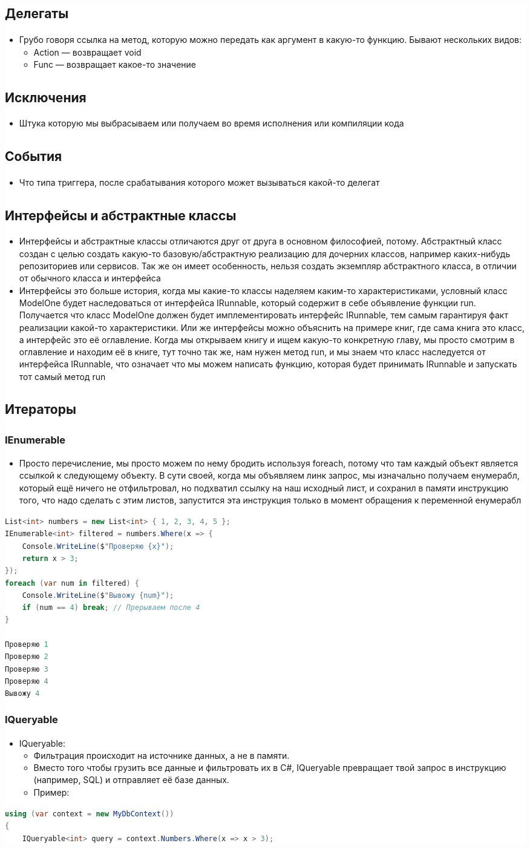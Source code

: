 ## Делегаты
- Грубо говоря ссылка на метод, которую можно передать как аргумент в какую-то функцию. Бывают нескольких видов:
    - Action — возвращает void
    - Func — возвращает какое-то значение

## Исключения
- Штука которую мы выбрасываем или получаем во время исполнения или компиляции кода

## События
- Что типа триггера, после срабатывания которого может вызываться какой-то делегат
## Интерфейсы и абстрактные классы
- Интерфейсы и абстрактные классы отличаются друг от друга в основном философией, потому. Абстрактный класс создан с целью создать какую-то базовую/абстрактную реализацию для дочерних классов, например каких-нибудь репозиториев или сервисов. Так же он имеет особенность, нельзя создать экземпляр абстрактного класса, в отличии от обычного класса и интерфейса
- Интерфейсы это больше история, когда мы какие-то классы наделяем каким-то характеристиками, условный класс ModelOne будет наследоваться от интерфейса IRunnable, который содержит в себе объявление функции run. Получается что класс ModelOne должен будет имплементировать интерфейс IRunnable, тем самым гарантируя факт реализации какой-то характеристики. Или же интерфейсы можно объяснить на примере книг, где сама книга это класс, а интерфейс это её оглавление. Когда мы открываем книгу и ищем какую-то конкретную главу, мы просто смотрим в оглавление и находим её в книге, тут точно так же, нам нужен метод run, и мы знаем что класс наследуется от интерфейса IRunnable, что означает что мы можем написать функцию, которая будет принимать IRunnable и запускать тот самый метод run

## Итераторы
### IEnumerable
- Просто перечисление, мы просто можем по нему бродить используя foreach, потому что там каждый объект является ссылкой к следующему объекту. В сути своей, когда мы объявляем линк запрос, мы изначально получаем енумерабл, который ещё ничего не отфильтровал, но подхватил ссылку на наш исходный лист, и сохранил в памяти инструкцию того, что надо сделать с этим листов, запустится эта инструкция только в момент обращения к переменной енумерабл
```csharp
List<int> numbers = new List<int> { 1, 2, 3, 4, 5 };
IEnumerable<int> filtered = numbers.Where(x => {
    Console.WriteLine($"Проверяю {x}");    
    return x > 3;
});
foreach (var num in filtered) {
    Console.WriteLine($"Вывожу {num}");
    if (num == 4) break; // Прерываем после 4
}

Проверяю 1
Проверяю 2
Проверяю 3
Проверяю 4
Вывожу 4
```
### IQueryable
- IQueryable:
    - Фильтрация происходит на источнике данных, а не в памяти.
    - Вместо того чтобы грузить все данные и фильтровать их в C#, IQueryable превращает твой запрос в инструкцию (например, SQL) и отправляет её базе данных.
    - Пример:
```csharp
using (var context = new MyDbContext())
{
    IQueryable<int> query = context.Numbers.Where(x => x > 3);
```